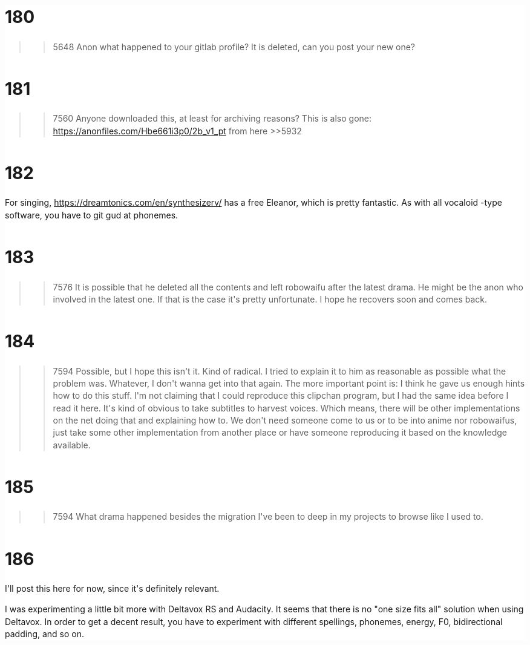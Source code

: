 # 180
>>5648
Anon what happened to your gitlab profile? It is deleted, can you post your new one?

# 181
>>7560
Anyone downloaded this, at least for archiving reasons? 
This is also gone: https://anonfiles.com/Hbe661i3p0/2b_v1_pt from here >>5932

# 182
For singing, https://dreamtonics.com/en/synthesizerv/
has a free Eleanor, which is pretty fantastic. As with all vocaloid -type software, you have to git gud at phonemes.

# 183
>>7576
It is possible that he deleted all the contents and left robowaifu after the latest drama. He might be the anon who involved in the latest one. If that is the case it's pretty unfortunate. I hope he recovers soon and comes back.

# 184
>>7594
Possible, but I hope this isn't it. Kind of radical. I tried to explain it to him as reasonable as possible what the problem was. Whatever, I don't wanna get into that again. The more important point is: I think he gave us enough hints how to do this stuff. I'm not claiming that I could reproduce this clipchan program, but I had the same idea before I read it here. It's kind of obvious to take subtitles to harvest voices. Which means, there will be other implementations on the net doing that and explaining how to. We don't need someone come to us or to be into anime nor robowaifus, just take some other implementation from another place or have someone reproducing it based on the knowledge available.

# 185
>>7594
What drama happened besides the migration I've been to deep in my projects to browse like I used to.

# 186
I'll post this here for now, since it's definitely relevant. 

I was experimenting a little bit more with Deltavox RS and Audacity. It seems that there is no "one size fits all" solution when using Deltavox. In order to get a decent result, you have to experiment with different spellings, phonemes, energy, F0, bidirectional padding, and so on. 
